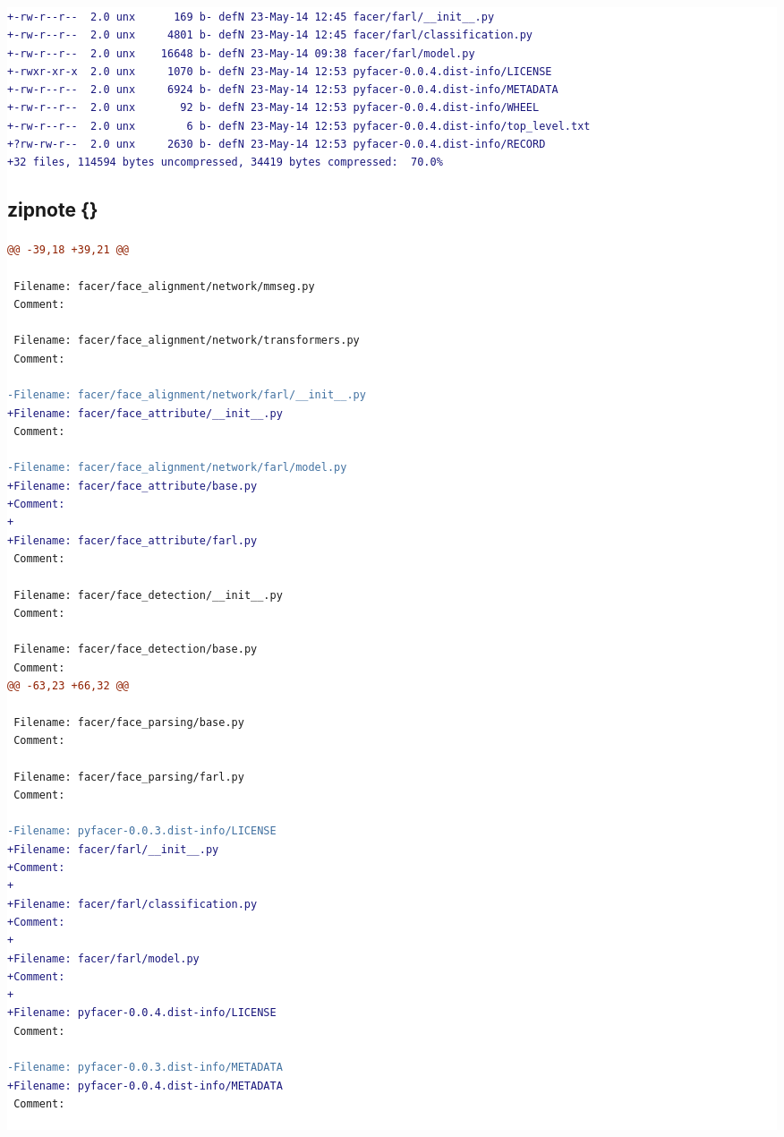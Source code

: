 ```diff
+-rw-r--r--  2.0 unx      169 b- defN 23-May-14 12:45 facer/farl/__init__.py
+-rw-r--r--  2.0 unx     4801 b- defN 23-May-14 12:45 facer/farl/classification.py
+-rw-r--r--  2.0 unx    16648 b- defN 23-May-14 09:38 facer/farl/model.py
+-rwxr-xr-x  2.0 unx     1070 b- defN 23-May-14 12:53 pyfacer-0.0.4.dist-info/LICENSE
+-rw-r--r--  2.0 unx     6924 b- defN 23-May-14 12:53 pyfacer-0.0.4.dist-info/METADATA
+-rw-r--r--  2.0 unx       92 b- defN 23-May-14 12:53 pyfacer-0.0.4.dist-info/WHEEL
+-rw-r--r--  2.0 unx        6 b- defN 23-May-14 12:53 pyfacer-0.0.4.dist-info/top_level.txt
+?rw-rw-r--  2.0 unx     2630 b- defN 23-May-14 12:53 pyfacer-0.0.4.dist-info/RECORD
+32 files, 114594 bytes uncompressed, 34419 bytes compressed:  70.0%
```

## zipnote {}

```diff
@@ -39,18 +39,21 @@
 
 Filename: facer/face_alignment/network/mmseg.py
 Comment: 
 
 Filename: facer/face_alignment/network/transformers.py
 Comment: 
 
-Filename: facer/face_alignment/network/farl/__init__.py
+Filename: facer/face_attribute/__init__.py
 Comment: 
 
-Filename: facer/face_alignment/network/farl/model.py
+Filename: facer/face_attribute/base.py
+Comment: 
+
+Filename: facer/face_attribute/farl.py
 Comment: 
 
 Filename: facer/face_detection/__init__.py
 Comment: 
 
 Filename: facer/face_detection/base.py
 Comment: 
@@ -63,23 +66,32 @@
 
 Filename: facer/face_parsing/base.py
 Comment: 
 
 Filename: facer/face_parsing/farl.py
 Comment: 
 
-Filename: pyfacer-0.0.3.dist-info/LICENSE
+Filename: facer/farl/__init__.py
+Comment: 
+
+Filename: facer/farl/classification.py
+Comment: 
+
+Filename: facer/farl/model.py
+Comment: 
+
+Filename: pyfacer-0.0.4.dist-info/LICENSE
 Comment: 
 
-Filename: pyfacer-0.0.3.dist-info/METADATA
+Filename: pyfacer-0.0.4.dist-info/METADATA
 Comment: 
 
```